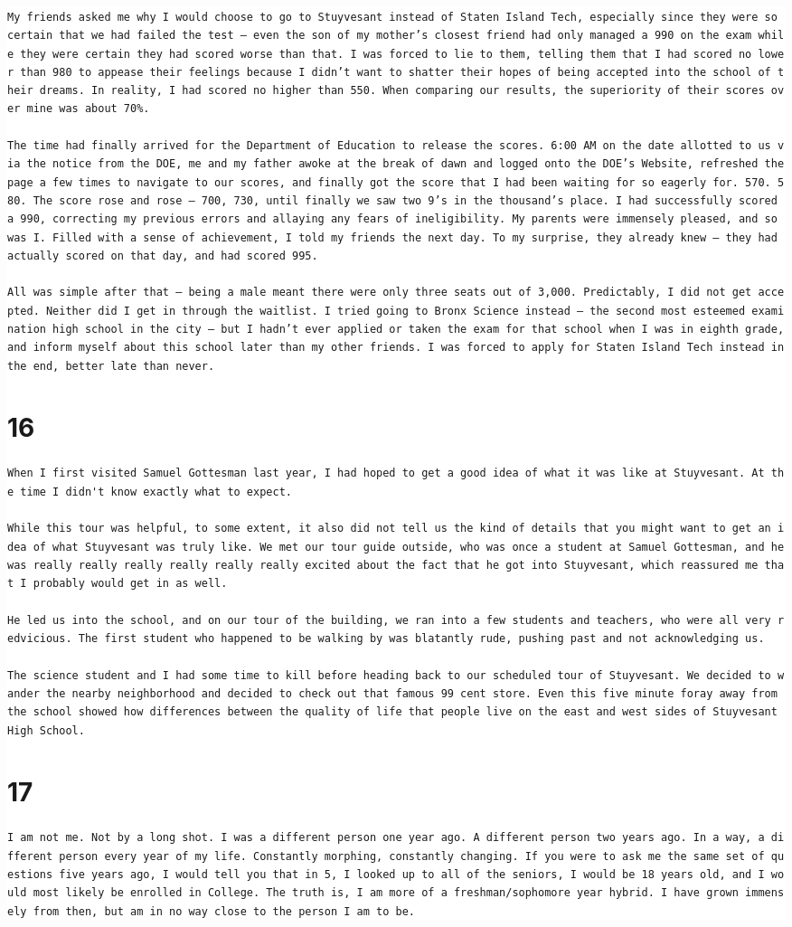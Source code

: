 ```
My friends asked me why I would choose to go to Stuyvesant instead of Staten Island Tech, especially since they were so certain that we had failed the test – even the son of my mother’s closest friend had only managed a 990 on the exam while they were certain they had scored worse than that. I was forced to lie to them, telling them that I had scored no lower than 980 to appease their feelings because I didn’t want to shatter their hopes of being accepted into the school of their dreams. In reality, I had scored no higher than 550. When comparing our results, the superiority of their scores over mine was about 70%. 

The time had finally arrived for the Department of Education to release the scores. 6:00 AM on the date allotted to us via the notice from the DOE, me and my father awoke at the break of dawn and logged onto the DOE’s Website, refreshed the page a few times to navigate to our scores, and finally got the score that I had been waiting for so eagerly for. 570. 580. The score rose and rose – 700, 730, until finally we saw two 9’s in the thousand’s place. I had successfully scored a 990, correcting my previous errors and allaying any fears of ineligibility. My parents were immensely pleased, and so was I. Filled with a sense of achievement, I told my friends the next day. To my surprise, they already knew – they had actually scored on that day, and had scored 995.

All was simple after that – being a male meant there were only three seats out of 3,000. Predictably, I did not get accepted. Neither did I get in through the waitlist. I tried going to Bronx Science instead – the second most esteemed examination high school in the city – but I hadn’t ever applied or taken the exam for that school when I was in eighth grade, and inform myself about this school later than my other friends. I was forced to apply for Staten Island Tech instead in the end, better late than never. 
```

# 16
```
When I first visited Samuel Gottesman last year, I had hoped to get a good idea of what it was like at Stuyvesant. At the time I didn't know exactly what to expect. 

While this tour was helpful, to some extent, it also did not tell us the kind of details that you might want to get an idea of what Stuyvesant was truly like. We met our tour guide outside, who was once a student at Samuel Gottesman, and he was really really really really really really excited about the fact that he got into Stuyvesant, which reassured me that I probably would get in as well.

He led us into the school, and on our tour of the building, we ran into a few students and teachers, who were all very redvicious. The first student who happened to be walking by was blatantly rude, pushing past and not acknowledging us. 

The science student and I had some time to kill before heading back to our scheduled tour of Stuyvesant. We decided to wander the nearby neighborhood and decided to check out that famous 99 cent store. Even this five minute foray away from the school showed how differences between the quality of life that people live on the east and west sides of Stuyvesant High School.
```

# 17
```
I am not me. Not by a long shot. I was a different person one year ago. A different person two years ago. In a way, a different person every year of my life. Constantly morphing, constantly changing. If you were to ask me the same set of questions five years ago, I would tell you that in 5, I looked up to all of the seniors, I would be 18 years old, and I would most likely be enrolled in College. The truth is, I am more of a freshman/sophomore year hybrid. I have grown immensely from then, but am in no way close to the person I am to be.

```